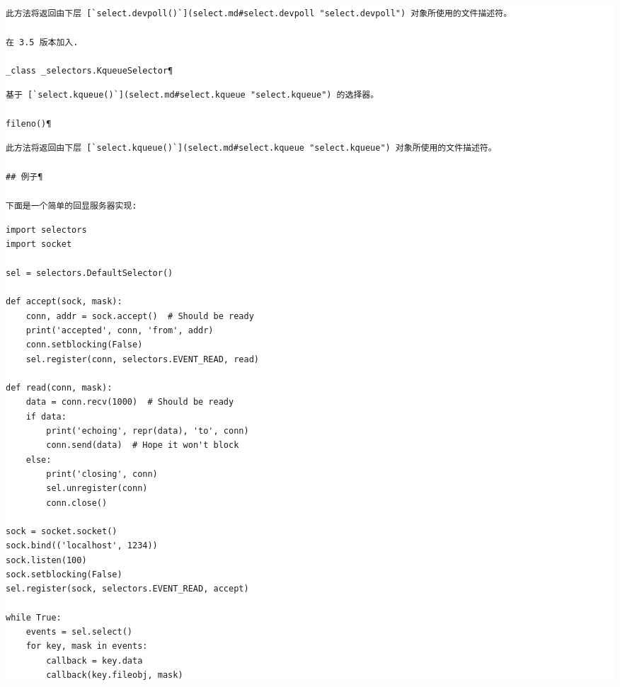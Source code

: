 
~~~
此方法将返回由下层 [`select.devpoll()`](select.md#select.devpoll "select.devpoll") 对象所使用的文件描述符。

在 3.5 版本加入.

_class _selectors.KqueueSelector¶
~~~
    

~~~
基于 [`select.kqueue()`](select.md#select.kqueue "select.kqueue") 的选择器。

fileno()¶
~~~
    

~~~
此方法将返回由下层 [`select.kqueue()`](select.md#select.kqueue "select.kqueue") 对象所使用的文件描述符。

## 例子¶

下面是一个简单的回显服务器实现:
~~~
    
    
~~~
import selectors
import socket

sel = selectors.DefaultSelector()

def accept(sock, mask):
    conn, addr = sock.accept()  # Should be ready
    print('accepted', conn, 'from', addr)
    conn.setblocking(False)
    sel.register(conn, selectors.EVENT_READ, read)

def read(conn, mask):
    data = conn.recv(1000)  # Should be ready
    if data:
        print('echoing', repr(data), 'to', conn)
        conn.send(data)  # Hope it won't block
    else:
        print('closing', conn)
        sel.unregister(conn)
        conn.close()

sock = socket.socket()
sock.bind(('localhost', 1234))
sock.listen(100)
sock.setblocking(False)
sel.register(sock, selectors.EVENT_READ, accept)

while True:
    events = sel.select()
    for key, mask in events:
        callback = key.data
        callback(key.fileobj, mask)
~~~

